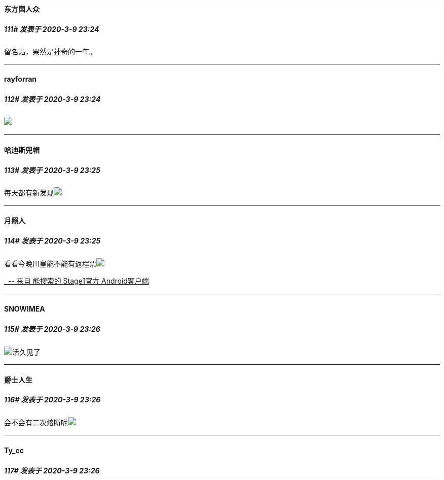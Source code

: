 ####  东方国人众  
##### 111#       发表于 2020-3-9 23:24


留名贴，果然是神奇的一年。


-----

####  rayforran  
##### 112#       发表于 2020-3-9 23:24


<img src="http://n.sinaimg.cn/edu/c090d6b3/20200309/usastock.jpg" referrerpolicy="no-referrer">


-----

####  哈迪斯兜帽  
##### 113#       发表于 2020-3-9 23:25


每天都有新发现<img src="https://static.saraba1st.com/image/smiley/face2017/019.png" referrerpolicy="no-referrer">


-----

####  月照人  
##### 114#       发表于 2020-3-9 23:25


看看今晚川皇能不能有返程票<img src="https://static.saraba1st.com/image/smiley/face2017/067.png" referrerpolicy="no-referrer">

[  -- 来自 能搜索的 Stage1官方 Android客户端](https://www.coolapk.com/apk/140634)


-----

####  SNOWIMEA  
##### 115#       发表于 2020-3-9 23:26


<img src="https://static.saraba1st.com/image/smiley/face2017/067.png" referrerpolicy="no-referrer">活久见了


-----

####  爵士人生  
##### 116#       发表于 2020-3-9 23:26


会不会有二次熔断呢<img src="https://static.saraba1st.com/image/smiley/face2017/037.png" referrerpolicy="no-referrer">


-----

####  Ty_cc  
##### 117#       发表于 2020-3-9 23:26
